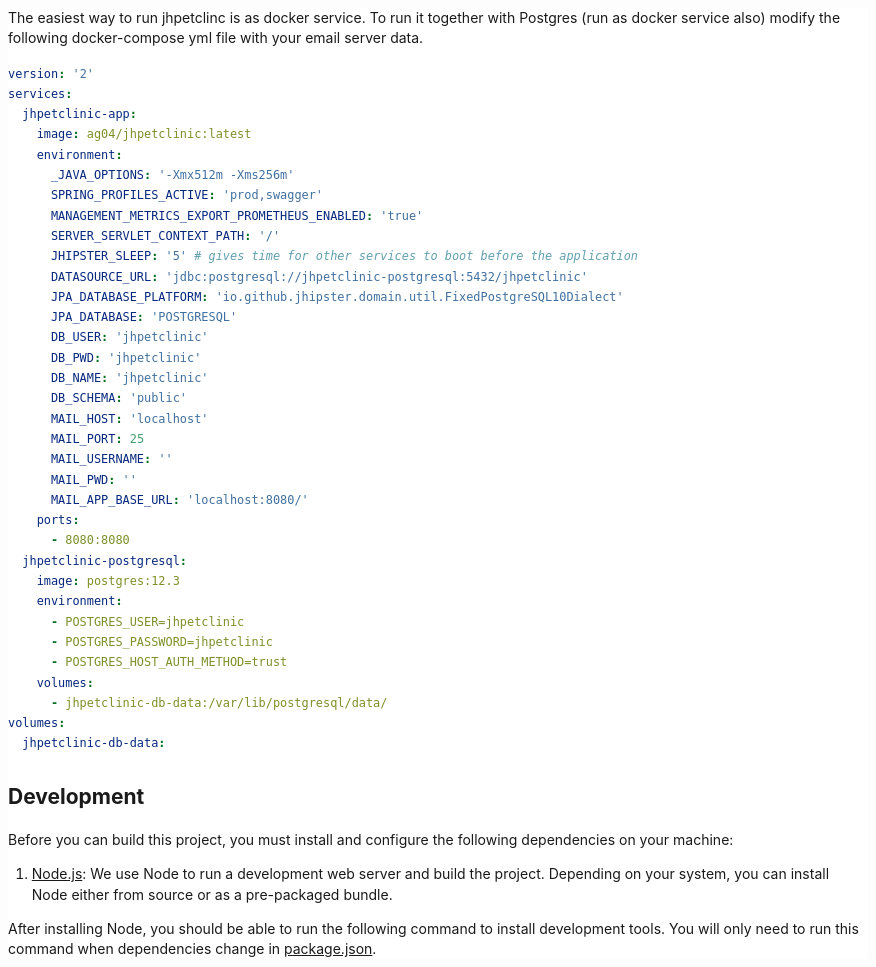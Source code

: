 The easiest way to run jhpetclinc is as docker service. To run it together with Postgres (run as docker service also) modify the following
docker-compose yml file with your email server data.

```yaml
version: '2'
services:
  jhpetclinic-app:
    image: ag04/jhpetclinic:latest
    environment:
      _JAVA_OPTIONS: '-Xmx512m -Xms256m'
      SPRING_PROFILES_ACTIVE: 'prod,swagger'
      MANAGEMENT_METRICS_EXPORT_PROMETHEUS_ENABLED: 'true'
      SERVER_SERVLET_CONTEXT_PATH: '/'
      JHIPSTER_SLEEP: '5' # gives time for other services to boot before the application
      DATASOURCE_URL: 'jdbc:postgresql://jhpetclinic-postgresql:5432/jhpetclinic'
      JPA_DATABASE_PLATFORM: 'io.github.jhipster.domain.util.FixedPostgreSQL10Dialect'
      JPA_DATABASE: 'POSTGRESQL'
      DB_USER: 'jhpetclinic'
      DB_PWD: 'jhpetclinic'
      DB_NAME: 'jhpetclinic'
      DB_SCHEMA: 'public'
      MAIL_HOST: 'localhost'
      MAIL_PORT: 25
      MAIL_USERNAME: ''
      MAIL_PWD: ''
      MAIL_APP_BASE_URL: 'localhost:8080/'
    ports:
      - 8080:8080
  jhpetclinic-postgresql:
    image: postgres:12.3
    environment:
      - POSTGRES_USER=jhpetclinic
      - POSTGRES_PASSWORD=jhpetclinic
      - POSTGRES_HOST_AUTH_METHOD=trust
    volumes:
      - jhpetclinic-db-data:/var/lib/postgresql/data/
volumes:
  jhpetclinic-db-data:
```

## Development

Before you can build this project, you must install and configure the following dependencies on your machine:

1. [Node.js][]: We use Node to run a development web server and build the project.
   Depending on your system, you can install Node either from source or as a pre-packaged bundle.

After installing Node, you should be able to run the following command to install development tools.
You will only need to run this command when dependencies change in [package.json](package.json).


[jhipster homepage and latest documentation]: https://www.jhipster.tech
[jhipster 6.9.1 archive]: https://www.jhipster.tech/documentation-archive/v6.9.1
[using jhipster in development]: https://www.jhipster.tech/documentation-archive/v6.9.1/development/
[using docker and docker-compose]: https://www.jhipster.tech/documentation-archive/v6.9.1/docker-compose
[using jhipster in production]: https://www.jhipster.tech/documentation-archive/v6.9.1/production/
[running tests page]: https://www.jhipster.tech/documentation-archive/v6.9.1/running-tests/
[code quality page]: https://www.jhipster.tech/documentation-archive/v6.9.1/code-quality/
[setting up continuous integration]: https://www.jhipster.tech/documentation-archive/v6.9.1/setting-up-ci/
[node.js]: https://nodejs.org/
[yarn]: https://yarnpkg.org/
[webpack]: https://webpack.github.io/
[angular cli]: https://cli.angular.io/
[browsersync]: https://www.browsersync.io/
[jest]: https://facebook.github.io/jest/
[jasmine]: https://jasmine.github.io/2.0/introduction.html
[protractor]: https://angular.github.io/protractor/
[leaflet]: https://leafletjs.com/
[definitelytyped]: https://definitelytyped.org/